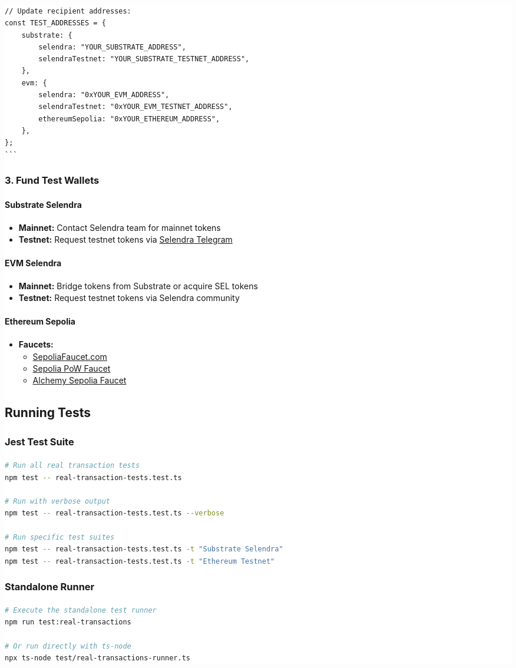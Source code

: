     // Update recipient addresses:
    const TEST_ADDRESSES = {
        substrate: {
            selendra: "YOUR_SUBSTRATE_ADDRESS",
            selendraTestnet: "YOUR_SUBSTRATE_TESTNET_ADDRESS",
        },
        evm: {
            selendra: "0xYOUR_EVM_ADDRESS",
            selendraTestnet: "0xYOUR_EVM_TESTNET_ADDRESS",
            ethereumSepolia: "0xYOUR_ETHEREUM_ADDRESS",
        },
    };
    ```

### 3. Fund Test Wallets

#### Substrate Selendra

- **Mainnet:** Contact Selendra team for mainnet tokens
- **Testnet:** Request testnet tokens via [Selendra Telegram](https://t.me/selendranetwork)

#### EVM Selendra

- **Mainnet:** Bridge tokens from Substrate or acquire SEL tokens
- **Testnet:** Request testnet tokens via Selendra community

#### Ethereum Sepolia

- **Faucets:**
    - [SepoliaFaucet.com](https://sepoliafaucet.com/)
    - [Sepolia PoW Faucet](https://sepolia-faucet.pk910.de/)
    - [Alchemy Sepolia Faucet](https://sepoliafaucet.com/)

## Running Tests

### Jest Test Suite

```bash
# Run all real transaction tests
npm test -- real-transaction-tests.test.ts

# Run with verbose output
npm test -- real-transaction-tests.test.ts --verbose

# Run specific test suites
npm test -- real-transaction-tests.test.ts -t "Substrate Selendra"
npm test -- real-transaction-tests.test.ts -t "Ethereum Testnet"
```

### Standalone Runner

```bash
# Execute the standalone test runner
npm run test:real-transactions

# Or run directly with ts-node
npx ts-node test/real-transactions-runner.ts
```
